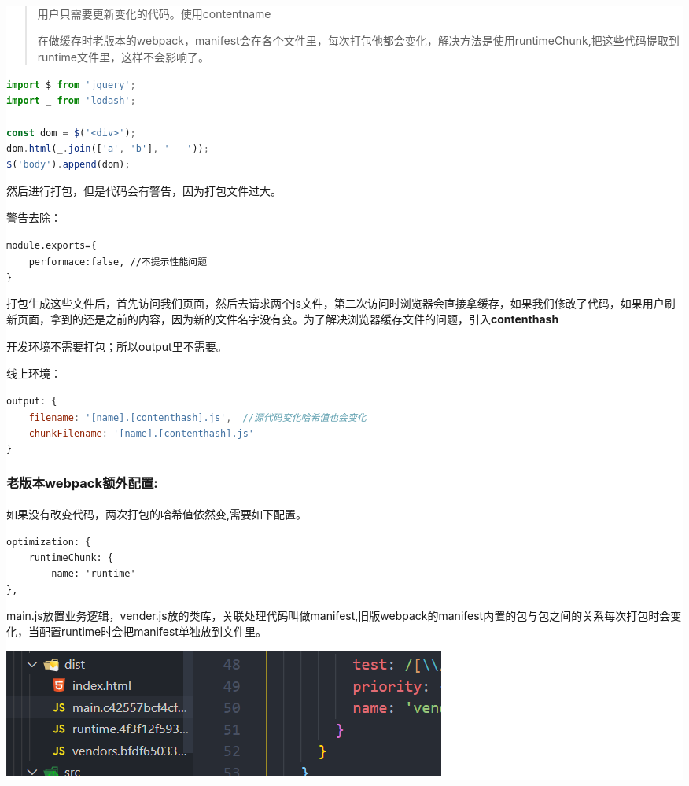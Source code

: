 >用户只需要更新变化的代码。使用contentname
>
>在做缓存时老版本的webpack，manifest会在各个文件里，每次打包他都会变化，解决方法是使用runtimeChunk,把这些代码提取到runtime文件里，这样不会影响了。

```js
import $ from 'jquery';
import _ from 'lodash';

const dom = $('<div>');
dom.html(_.join(['a', 'b'], '---'));
$('body').append(dom);
```

然后进行打包，但是代码会有警告，因为打包文件过大。

警告去除：

```
module.exports={
	performace:false, //不提示性能问题
}
```

打包生成这些文件后，首先访问我们页面，然后去请求两个js文件，第二次访问时浏览器会直接拿缓存，如果我们修改了代码，如果用户刷新页面，拿到的还是之前的内容，因为新的文件名字没有变。为了解决浏览器缓存文件的问题，引入**contenthash**

开发环境不需要打包；所以output里不需要。

线上环境：

```js
output: {
	filename: '[name].[contenthash].js',  //源代码变化哈希值也会变化
	chunkFilename: '[name].[contenthash].js'
}
```

### 老版本webpack额外配置:

如果没有改变代码，两次打包的哈希值依然变,需要如下配置。

```
optimization: {
	runtimeChunk: {
		name: 'runtime'
},
```

main.js放置业务逻辑，vender.js放的类库，关联处理代码叫做manifest,旧版webpack的manifest内置的包与包之间的关系每次打包时会变化，当配置runtime时会把manifest单独放到文件里。

![1587610335463](../../.vuepress/public/assets/img/1587610335463.png)
